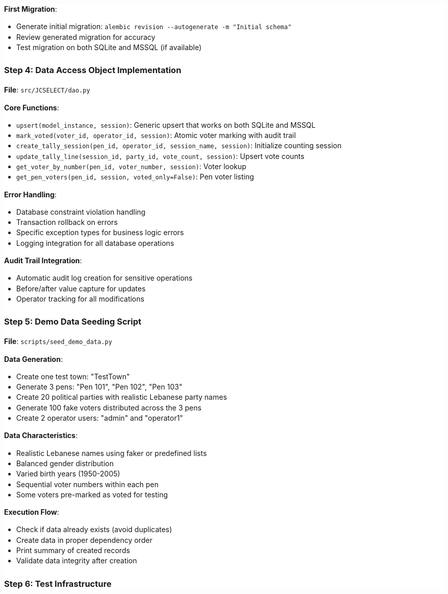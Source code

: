 **First Migration**:
- Generate initial migration: `alembic revision --autogenerate -m "Initial schema"`
- Review generated migration for accuracy
- Test migration on both SQLite and MSSQL (if available)

### Step 4: Data Access Object Implementation

**File**: `src/JCSELECT/dao.py`

**Core Functions**:
- `upsert(model_instance, session)`: Generic upsert that works on both SQLite and MSSQL
- `mark_voted(voter_id, operator_id, session)`: Atomic voter marking with audit trail
- `create_tally_session(pen_id, operator_id, session_name, session)`: Initialize counting session
- `update_tally_line(session_id, party_id, vote_count, session)`: Upsert vote counts
- `get_voter_by_number(pen_id, voter_number, session)`: Voter lookup
- `get_pen_voters(pen_id, session, voted_only=False)`: Pen voter listing

**Error Handling**:
- Database constraint violation handling
- Transaction rollback on errors
- Specific exception types for business logic errors
- Logging integration for all database operations

**Audit Trail Integration**:
- Automatic audit log creation for sensitive operations
- Before/after value capture for updates
- Operator tracking for all modifications

### Step 5: Demo Data Seeding Script

**File**: `scripts/seed_demo_data.py`

**Data Generation**:
- Create one test town: "TestTown"
- Generate 3 pens: "Pen 101", "Pen 102", "Pen 103"
- Create 20 political parties with realistic Lebanese party names
- Generate 100 fake voters distributed across the 3 pens
- Create 2 operator users: "admin" and "operator1"

**Data Characteristics**:
- Realistic Lebanese names using faker or predefined lists
- Balanced gender distribution
- Varied birth years (1950-2005)
- Sequential voter numbers within each pen
- Some voters pre-marked as voted for testing

**Execution Flow**:
- Check if data already exists (avoid duplicates)
- Create data in proper dependency order
- Print summary of created records
- Validate data integrity after creation

### Step 6: Test Infrastructure
